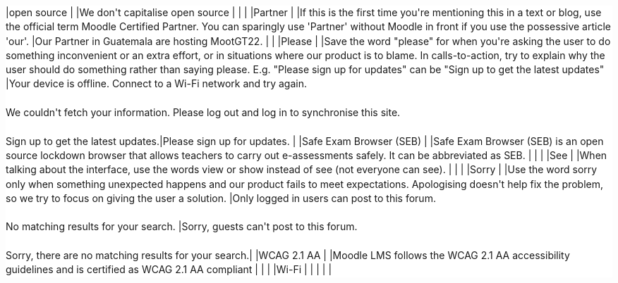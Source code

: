 |open source                              | |We don't capitalise open source                                                                                                                                                                                                                                                                                                       |                                                                                                                                                                                                    |                                                                                                 |
|Partner                                  | |If this is the first time you're mentioning this in a text or blog, use the official term Moodle Certified Partner.  You can sparingly use 'Partner' without Moodle in front if you use the possessive article 'our'.                                                                                                                 |Our Partner in Guatemala are hosting MootGT22.                                                                                                                                                      |                                                                                                 |
|Please                                   | |Save the word "please" for when you're asking the user to do something inconvenient or an extra effort, or in situations where our product is to blame.   In calls-to-action, try to explain why the user should do something rather than saying please. E.g. "Please sign up for updates" can be "Sign up to get the latest updates" |Your device is offline. Connect to a Wi-Fi network and try again. <br/><br/>We couldn't fetch your information. Please log out and log in to synchronise this site. <br/><br/>Sign up to get the latest updates.|Please sign up for updates.                                                                      |
|Safe Exam Browser (SEB)                  | |Safe Exam Browser (SEB) is an open source lockdown browser that allows teachers to carry out e-assessments safely. It can be abbreviated as SEB.                                                                                                                                                                                      |                                                                                                                                                                                                    |                                                                                                 |
|See                                      | |When talking about the interface, use the words view or show instead of see (not everyone can see).                                                                                                                                                                                                                                   |                                                                                                                                                                                                    |                                                                                                 |
|Sorry                                    | |Use the word sorry only when something unexpected happens and our product fails to meet expectations. Apologising doesn't help fix the problem, so we try to focus on giving the user a solution.                                                                                                                                     |Only logged in users can post to this forum. <br/><br/>No matching results for your search.                                                                                                               |Sorry, guests can't post to this forum. <br/><br/>Sorry, there are no matching results for your search.|
|WCAG 2.1 AA                              | |Moodle LMS follows the WCAG 2.1 AA accessibility guidelines and is certified as WCAG 2.1 AA compliant                                                                                                                                                                                                                                 |                                                                                                                                                                                                    |                                                                                                 |
|Wi-Fi                                    | |                                                                                                                                                                                                                                                                                                                                      |                                                                                                                                                                                                    |                                                                                                 |



